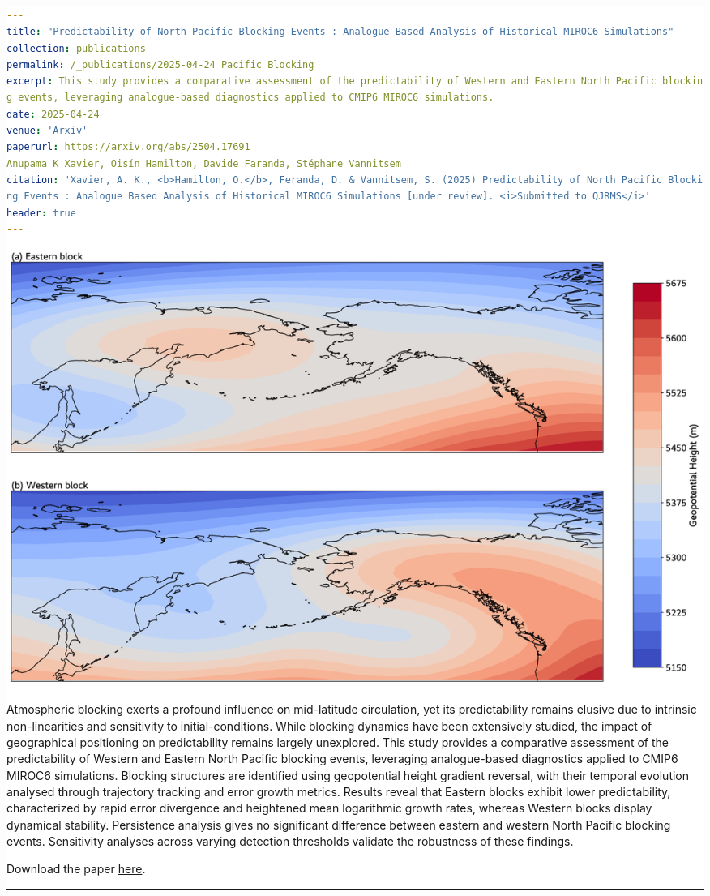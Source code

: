 ```yaml
---
title: "Predictability of North Pacific Blocking Events : Analogue Based Analysis of Historical MIROC6 Simulations"
collection: publications
permalink: /_publications/2025-04-24 Pacific Blocking
excerpt: This study provides a comparative assessment of the predictability of Western and Eastern North Pacific blocking events, leveraging analogue-based diagnostics applied to CMIP6 MIROC6 simulations.
date: 2025-04-24
venue: 'Arxiv'
paperurl: https://arxiv.org/abs/2504.17691
Anupama K Xavier, Oisín Hamilton, Davide Faranda, Stéphane Vannitsem
citation: 'Xavier, A. K., <b>Hamilton, O.</b>, Feranda, D. & Vannitsem, S. (2025) Predictability of North Pacific Blocking Events : Analogue Based Analysis of Historical MIROC6 Simulations [under review]. <i>Submitted to QJRMS</i>' 
header: true
---
```


<img src="/images/publications/Pacific_blocking.png" alt="Pacific-Blocking" width="100%"/>

Atmospheric blocking exerts a profound influence on mid-latitude circulation, yet its predictability remains elusive due to intrinsic non-linearities and sensitivity to initial-conditions. While blocking dynamics have been extensively studied, the impact of geographical positioning on predictability remains largely unexplored. This study provides a comparative assessment of the predictability of Western and Eastern North Pacific blocking events, leveraging analogue-based diagnostics applied to CMIP6 MIROC6 simulations. Blocking structures are identified using geopotential height gradient reversal, with their temporal evolution analysed through trajectory tracking and error growth metrics. Results reveal that Eastern blocks exhibit lower predictability, characterized by rapid error divergence and heightened mean logarithmic growth rates, whereas Western blocks display dynamical stability. Persistence analysis gives no significant difference between eastern and western North Pacific blocking events. Sensitivity analyses across varying detection thresholds validate the robustness of these findings. 

Download the paper [here](https://arxiv.org/abs/2504.17691).

---